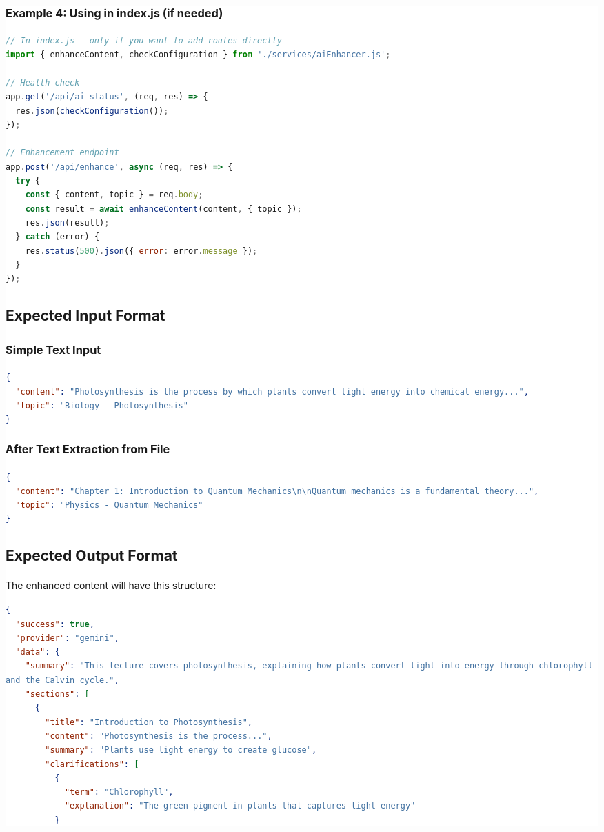 ### Example 4: Using in index.js (if needed)

```javascript
// In index.js - only if you want to add routes directly
import { enhanceContent, checkConfiguration } from './services/aiEnhancer.js';

// Health check
app.get('/api/ai-status', (req, res) => {
  res.json(checkConfiguration());
});

// Enhancement endpoint
app.post('/api/enhance', async (req, res) => {
  try {
    const { content, topic } = req.body;
    const result = await enhanceContent(content, { topic });
    res.json(result);
  } catch (error) {
    res.status(500).json({ error: error.message });
  }
});
```

## Expected Input Format

### Simple Text Input
```json
{
  "content": "Photosynthesis is the process by which plants convert light energy into chemical energy...",
  "topic": "Biology - Photosynthesis"
}
```

### After Text Extraction from File
```json
{
  "content": "Chapter 1: Introduction to Quantum Mechanics\n\nQuantum mechanics is a fundamental theory...",
  "topic": "Physics - Quantum Mechanics"
}
```

## Expected Output Format

The enhanced content will have this structure:

```json
{
  "success": true,
  "provider": "gemini",
  "data": {
    "summary": "This lecture covers photosynthesis, explaining how plants convert light into energy through chlorophyll and the Calvin cycle.",
    "sections": [
      {
        "title": "Introduction to Photosynthesis",
        "content": "Photosynthesis is the process...",
        "summary": "Plants use light energy to create glucose",
        "clarifications": [
          {
            "term": "Chlorophyll",
            "explanation": "The green pigment in plants that captures light energy"
          }
```